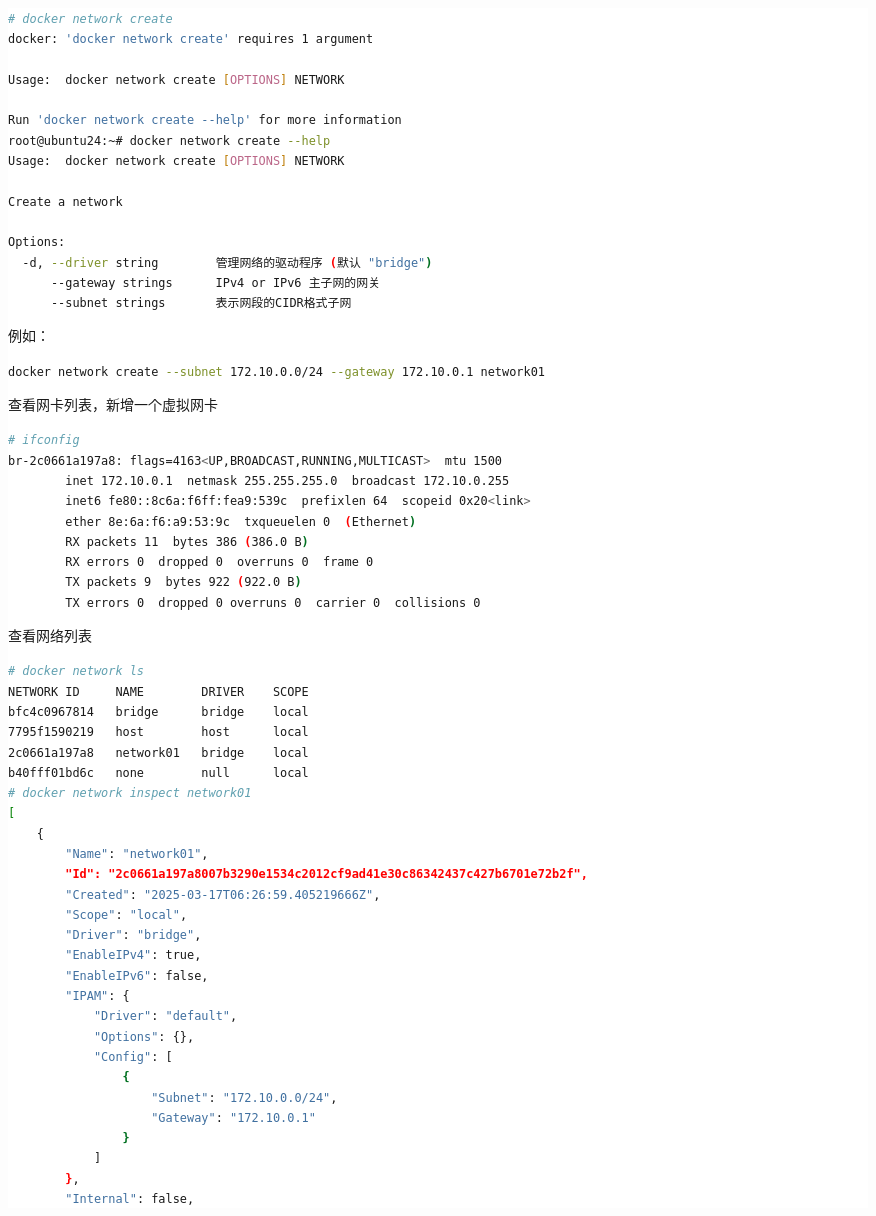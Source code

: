 ```bash
# docker network create 
docker: 'docker network create' requires 1 argument

Usage:  docker network create [OPTIONS] NETWORK

Run 'docker network create --help' for more information
root@ubuntu24:~# docker network create --help
Usage:  docker network create [OPTIONS] NETWORK

Create a network

Options:
  -d, --driver string        管理网络的驱动程序 (默认 "bridge")
      --gateway strings      IPv4 or IPv6 主子网的网关
      --subnet strings       表示网段的CIDR格式子网
```

例如：

```bash
docker network create --subnet 172.10.0.0/24 --gateway 172.10.0.1 network01
```

查看网卡列表，新增一个虚拟网卡

```bash
# ifconfig 
br-2c0661a197a8: flags=4163<UP,BROADCAST,RUNNING,MULTICAST>  mtu 1500
        inet 172.10.0.1  netmask 255.255.255.0  broadcast 172.10.0.255
        inet6 fe80::8c6a:f6ff:fea9:539c  prefixlen 64  scopeid 0x20<link>
        ether 8e:6a:f6:a9:53:9c  txqueuelen 0  (Ethernet)
        RX packets 11  bytes 386 (386.0 B)
        RX errors 0  dropped 0  overruns 0  frame 0
        TX packets 9  bytes 922 (922.0 B)
        TX errors 0  dropped 0 overruns 0  carrier 0  collisions 0
```

查看网络列表

```bash
# docker network ls
NETWORK ID     NAME        DRIVER    SCOPE
bfc4c0967814   bridge      bridge    local
7795f1590219   host        host      local
2c0661a197a8   network01   bridge    local
b40fff01bd6c   none        null      local
# docker network inspect network01
[
    {
        "Name": "network01",
        "Id": "2c0661a197a8007b3290e1534c2012cf9ad41e30c86342437c427b6701e72b2f",
        "Created": "2025-03-17T06:26:59.405219666Z",
        "Scope": "local",
        "Driver": "bridge",
        "EnableIPv4": true,
        "EnableIPv6": false,
        "IPAM": {
            "Driver": "default",
            "Options": {},
            "Config": [
                {
                    "Subnet": "172.10.0.0/24",
                    "Gateway": "172.10.0.1"
                }
            ]
        },
        "Internal": false,
```